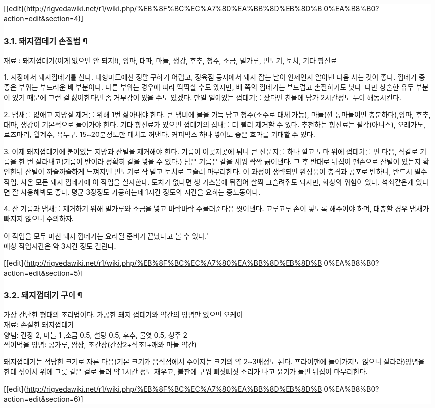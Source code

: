  

[[edit](http://rigvedawiki.net/r1/wiki.php/%EB%8F%BC%EC%A7%80%EA%BB%8D%EB%8D%B
0%EA%B8%B0?action=edit&section=4)]

### 3.1. 돼지껍데기 손질법 ¶

재료 : 돼지껍데기(이게 없으면 안 되지!), 양파, 대파, 마늘, 생강, 후추, 청주, 소금, 밀가루, 면도기, 토치, 기타 향신료

  

1\. 시장에서 돼지껍데기를 산다. 대형마트에선 정말 구하기 어렵고, 정육점 등지에서 돼지 잡는 날이 언제인지 알아낸 다음 사는 것이 좋다.
껍데기 중 좋은 부위는 부드러운 배 부분이다. 다른 부위는 경우에 따라 딱딱할 수도 있지만, 배 쪽의 껍데기는 부드럽고 손질하기도 낫다.
다만 상술한 유두 부분이 있기 때문에 그런 걸 싫어한다면 좀 거부감이 있을 수도 있겠다. 만일 얼어있는 껍데기를 샀다면 찬물에 담가
2시간정도 두어 해동시킨다.

  

2\. 냄새를 없애고 지방질 제거를 위해 1번 삶아내야 한다. 큰 냄비에 물을 가득 담고 청주(소주로 대체 가능), 마늘(깐 통마늘이면
충분하다),양파, 후추, 대파, 생강이 기본적으로 들어가야 한다. 기타 향신료가 있으면 껍데기의 잡내를 더 빨리 제거할 수 있다. 추천하는
향신료는 팔각(아니스), 오레가노, 로즈마리, 월계수, 육두구. 15~20분정도만 데치고 꺼낸다. 커피믹스 하나 넣어도 좋은 효과를 기대할
수 있다.

  

3\. 이제 돼지껍데기에 붙어있는 지방과 잔털을 제거해야 한다. 기름이 이곳저곳에 튀니 큰 신문지를 하나 깔고 도마 위에 껍데기를 편 다음,
식칼로 기름을 한 번 잘라내고(기름이 반이라 정확히 칼을 넣을 수 있다.) 남은 기름은 칼을 세워 싹싹 긁어낸다. 그 후 반대로 뒤집어
맨손으로 잔털이 있는지 확인한뒤 잔털이 까슬까슬하게 느껴지면 면도기로 싹 밀고 토치로 그슬려 마무리한다. 이 과정이 생략되면 완성품이 충격과
공포로 변하니, 반드시 필수작업. 사온 모든 돼지 껍데기에 이 작업을 실시한다. 토치가 없다면 생 가스불에 뒤집어 살짝 그슬려줘도 되지만,
화상의 위험이 있다. 석쇠같은게 있다면 잘 사용해봐도 좋다. 평균 3장정도 가공하는데 1시간 정도의 시간을 요하는 중노동이다.

  

4\. 잔 기름과 냄새를 제거하기 위해 밀가루와 소금을 넣고 바락바락 주물러준다음 씻어낸다. 고루고루 손이 닿도록 해주어야 하며, 대충할
경우 냄새가 빠지지 않으니 주의하자.

  

이 작업을 모두 마친 돼지 껍데기는 요리될 준비가 끝났다고 볼 수 있다.'  
예상 작업시간은 약 3시간 정도 걸린다.

  

[[edit](http://rigvedawiki.net/r1/wiki.php/%EB%8F%BC%EC%A7%80%EA%BB%8D%EB%8D%B
0%EA%B8%B0?action=edit&section=5)]

### 3.2. 돼지껍데기 구이 ¶

가장 간단한 형태의 조리법이다. 가공한 돼지 껍데기와 약간의 양념만 있으면 오케이  
재료: 손질한 돼지껍데기  
양념: 간장 2, 마늘 1 ,소금 0.5, 설탕 0.5, 후추, 물엿 0.5, 청주 2  
찍어먹을 양념: 콩가루, 쌈장, 초간장(간장2+식초1+깨와 마늘 약간)

  

돼지껍데기는 적당한 크기로 자른 다음(기본 크기가 음식점에서 주어지는 크기의 약 2~3배정도 된다. 프라이팬에 들어가지도 않으니
잘라라)양념을 한데 섞어서 위에 그릇 같은 걸로 눌러 약 1시간 정도 재우고, 불판에 구워 뻐짓뻐짓 소리가 나고 윤기가 돌면 뒤집어
마무리한다.

  

[[edit](http://rigvedawiki.net/r1/wiki.php/%EB%8F%BC%EC%A7%80%EA%BB%8D%EB%8D%B
0%EA%B8%B0?action=edit&section=6)]
